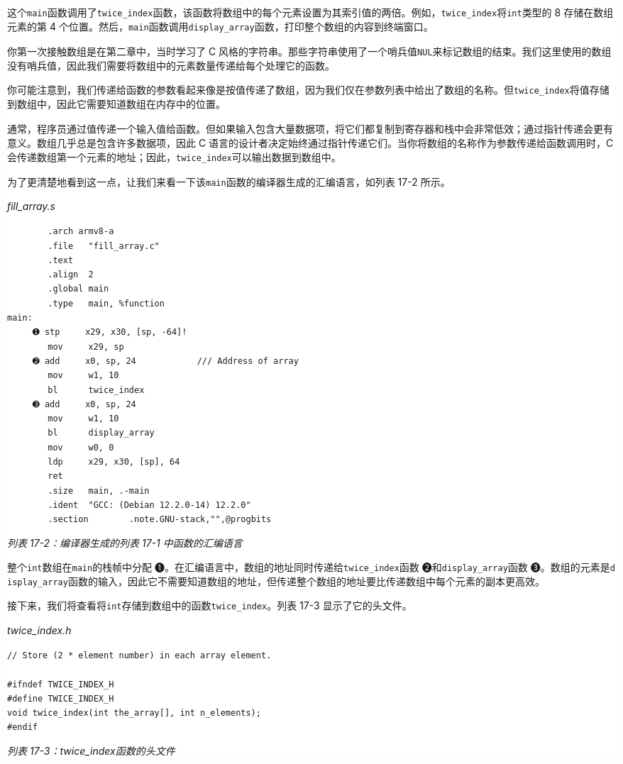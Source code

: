 这个`main`函数调用了`twice_index`函数，该函数将数组中的每个元素设置为其索引值的两倍。例如，`twice_index`将`int`类型的 8 存储在数组元素的第 4 个位置。然后，`main`函数调用`display_array`函数，打印整个数组的内容到终端窗口。

你第一次接触数组是在第二章中，当时学习了 C 风格的字符串。那些字符串使用了一个哨兵值`NUL`来标记数组的结束。我们这里使用的数组没有哨兵值，因此我们需要将数组中的元素数量传递给每个处理它的函数。

你可能注意到，我们传递给函数的参数看起来像是按值传递了数组，因为我们仅在参数列表中给出了数组的名称。但`twice_index`将值存储到数组中，因此它需要知道数组在内存中的位置。

通常，程序员通过值传递一个输入值给函数。但如果输入包含大量数据项，将它们都复制到寄存器和栈中会非常低效；通过指针传递会更有意义。数组几乎总是包含许多数据项，因此 C 语言的设计者决定始终通过指针传递它们。当你将数组的名称作为参数传递给函数调用时，C 会传递数组第一个元素的地址；因此，`twice_index`可以输出数据到数组中。

为了更清楚地看到这一点，让我们来看一下该`main`函数的编译器生成的汇编语言，如列表 17-2 所示。

*fill_array.s*

```
        .arch armv8-a
        .file   "fill_array.c"
        .text
        .align  2
        .global main
        .type   main, %function
main:
     ➊ stp     x29, x30, [sp, -64]!
        mov     x29, sp
     ➋ add     x0, sp, 24            /// Address of array
        mov     w1, 10
        bl      twice_index
     ➌ add     x0, sp, 24
        mov     w1, 10
        bl      display_array
        mov     w0, 0
        ldp     x29, x30, [sp], 64
        ret
        .size   main, .-main
        .ident  "GCC: (Debian 12.2.0-14) 12.2.0"
        .section        .note.GNU-stack,"",@progbits
```

*列表 17-2：编译器生成的列表 17-1 中函数的汇编语言*

整个`int`数组在`main`的栈帧中分配 ❶。在汇编语言中，数组的地址同时传递给`twice_index`函数 ❷和`display_array`函数 ❸。数组的元素是`display_array`函数的输入，因此它不需要知道数组的地址，但传递整个数组的地址要比传递数组中每个元素的副本更高效。

接下来，我们将查看将`int`存储到数组中的函数`twice_index`。列表 17-3 显示了它的头文件。

*twice_index.h*

```
// Store (2 * element number) in each array element.

#ifndef TWICE_INDEX_H
#define TWICE_INDEX_H
void twice_index(int the_array[], int n_elements);
#endif
```

*列表 17-3：*twice_index*函数的头文件*
